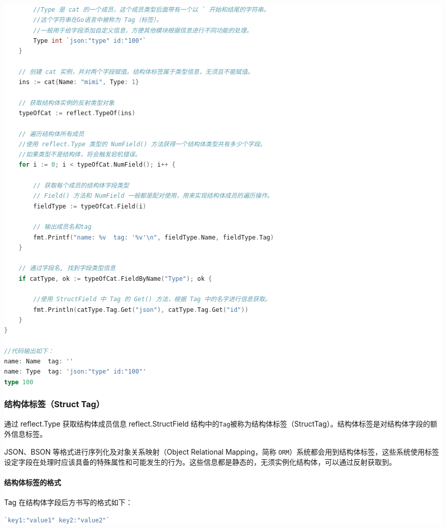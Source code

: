 ```go
        //Type 是 cat 的一个成员，这个成员类型后面带有一个以 ` 开始和结尾的字符串。
        //这个字符串在Go语言中被称为 Tag（标签）。
        //一般用于给字段添加自定义信息，方便其他模块根据信息进行不同功能的处理。
        Type int `json:"type" id:"100"`
    }
    
    // 创建 cat 实例，并对两个字段赋值。结构体标签属于类型信息，无须且不能赋值。
    ins := cat{Name: "mimi", Type: 1}
    
    // 获取结构体实例的反射类型对象
    typeOfCat := reflect.TypeOf(ins)
    
    // 遍历结构体所有成员
    //使用 reflect.Type 类型的 NumField() 方法获得一个结构体类型共有多少个字段。
    //如果类型不是结构体，将会触发宕机错误。
    for i := 0; i < typeOfCat.NumField(); i++ {
        
        // 获取每个成员的结构体字段类型
        // Field() 方法和 NumField 一般都是配对使用，用来实现结构体成员的遍历操作。
        fieldType := typeOfCat.Field(i)
        
        // 输出成员名和tag
        fmt.Printf("name: %v  tag: '%v'\n", fieldType.Name, fieldType.Tag)
    }
    
    // 通过字段名, 找到字段类型信息
    if catType, ok := typeOfCat.FieldByName("Type"); ok {
        
        //使用 StructField 中 Tag 的 Get() 方法，根据 Tag 中的名字进行信息获取。
        fmt.Println(catType.Tag.Get("json"), catType.Tag.Get("id"))
    }
}

//代码输出如下：
name: Name  tag: ''
name: Type  tag: 'json:"type" id:"100"'
type 100
```

### 结构体标签（Struct Tag）

通过 reflect.Type 获取结构体成员信息 reflect.StructField 结构中的` Tag `被称为结构体标签（StructTag）。结构体标签是对结构体字段的额外信息标签。

JSON、BSON 等格式进行序列化及对象关系映射（Object Relational Mapping，简称 `ORM`）系统都会用到结构体标签，这些系统使用标签设定字段在处理时应该具备的特殊属性和可能发生的行为。这些信息都是静态的，无须实例化结构体，可以通过反射获取到。

#### 结构体标签的格式

Tag 在结构体字段后方书写的格式如下：

```go
`key1:"value1" key2:"value2"`
```
